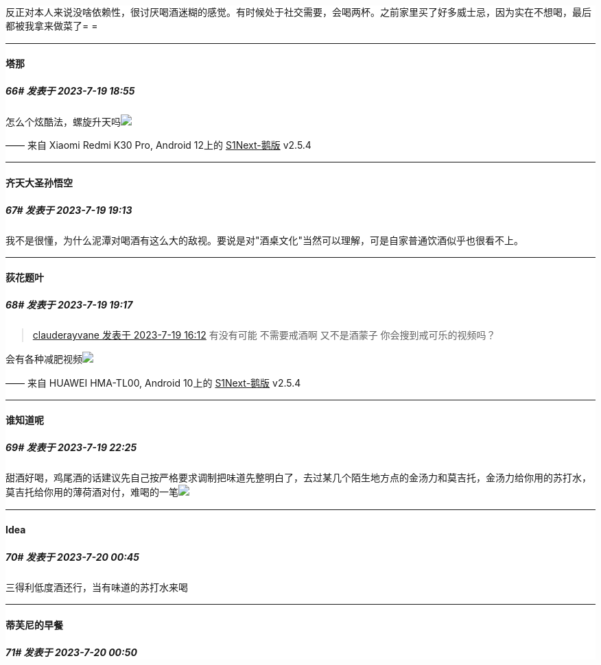 反正对本人来说没啥依赖性，很讨厌喝酒迷糊的感觉。有时候处于社交需要，会喝两杯。之前家里买了好多威士忌，因为实在不想喝，最后都被我拿来做菜了= = 


*****

####  塔那  
##### 66#       发表于 2023-7-19 18:55

怎么个炫酷法，螺旋升天吗<img src="https://static.saraba1st.com/image/smiley/face2017/049.png" referrerpolicy="no-referrer">

—— 来自 Xiaomi Redmi K30 Pro, Android 12上的 [S1Next-鹅版](https://github.com/ykrank/S1-Next/releases) v2.5.4


*****

####  齐天大圣孙悟空  
##### 67#       发表于 2023-7-19 19:13

我不是很懂，为什么泥潭对喝酒有这么大的敌视。要说是对"酒桌文化"当然可以理解，可是自家普通饮酒似乎也很看不上。


*****

####  荻花题叶  
##### 68#       发表于 2023-7-19 19:17

<blockquote><a href="httphttps://bbs.saraba1st.com/2b/forum.php?mod=redirect&amp;goto=findpost&amp;pid=61717988&amp;ptid=2145046" target="_blank">clauderayvane 发表于 2023-7-19 16:12</a>
有没有可能 不需要戒酒啊
又不是酒蒙子 你会搜到戒可乐的视频吗？</blockquote>
会有各种减肥视频<img src="https://static.saraba1st.com/image/smiley/face2017/067.png" referrerpolicy="no-referrer">

—— 来自 HUAWEI HMA-TL00, Android 10上的 [S1Next-鹅版](https://github.com/ykrank/S1-Next/releases) v2.5.4


*****

####  谁知道呢  
##### 69#       发表于 2023-7-19 22:25

甜酒好喝，鸡尾酒的话建议先自己按严格要求调制把味道先整明白了，去过某几个陌生地方点的金汤力和莫吉托，金汤力给你用的苏打水，莫吉托给你用的薄荷酒对付，难喝的一笔<img src="https://static.saraba1st.com/image/smiley/face2017/125.png" referrerpolicy="no-referrer">


*****

####  Idea  
##### 70#       发表于 2023-7-20 00:45

三得利低度酒还行，当有味道的苏打水来喝

*****

####  蒂芙尼的早餐  
##### 71#       发表于 2023-7-20 00:50

